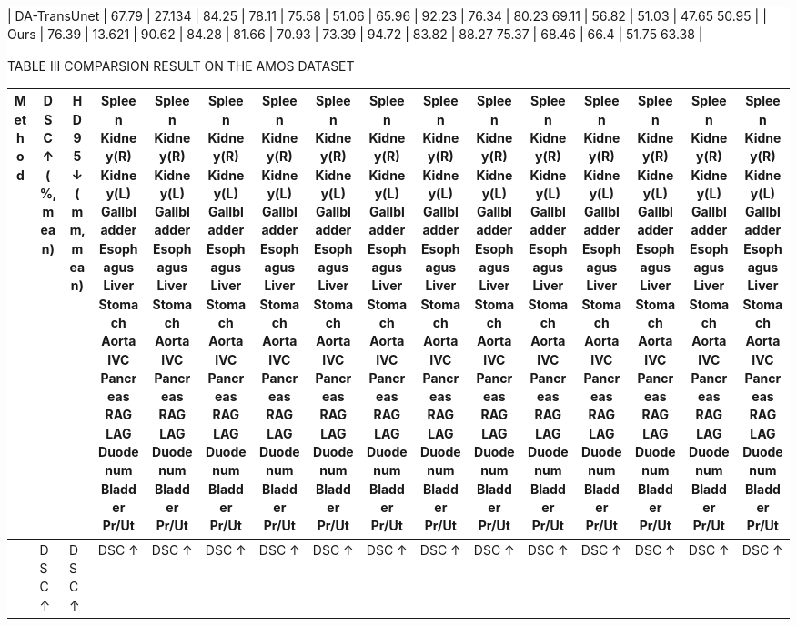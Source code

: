 | DA-TransUnet   |             67.79 |              27.134 |    84.25 |       78.11 |       75.58 |         51.06 |       65.96 |         92.23 |     76.34 | 80.23 69.11 |    56.82 |      51.03 | 47.65 50.95 |
| Ours           |             76.39 |              13.621 |    90.62 |       84.28 |       81.66 |         70.93 |       73.39 |         94.72 |     83.82 | 88.27 75.37 |    68.46 |      66.4  | 51.75 63.38 |

TABLE III COMPARSION RESULT ON THE AMOS DATASET

| Method         | DSC ↑ (%, mean)   | HD95 ↓ (mm, mean)   | Spleen Kidney(R) Kidney(L) Gallbladder Esophagus Liver Stomach Aorta IVC Pancreas RAG LAG Duodenum Bladder Pr/Ut   | Spleen Kidney(R) Kidney(L) Gallbladder Esophagus Liver Stomach Aorta IVC Pancreas RAG LAG Duodenum Bladder Pr/Ut   | Spleen Kidney(R) Kidney(L) Gallbladder Esophagus Liver Stomach Aorta IVC Pancreas RAG LAG Duodenum Bladder Pr/Ut   | Spleen Kidney(R) Kidney(L) Gallbladder Esophagus Liver Stomach Aorta IVC Pancreas RAG LAG Duodenum Bladder Pr/Ut   | Spleen Kidney(R) Kidney(L) Gallbladder Esophagus Liver Stomach Aorta IVC Pancreas RAG LAG Duodenum Bladder Pr/Ut   | Spleen Kidney(R) Kidney(L) Gallbladder Esophagus Liver Stomach Aorta IVC Pancreas RAG LAG Duodenum Bladder Pr/Ut   | Spleen Kidney(R) Kidney(L) Gallbladder Esophagus Liver Stomach Aorta IVC Pancreas RAG LAG Duodenum Bladder Pr/Ut   | Spleen Kidney(R) Kidney(L) Gallbladder Esophagus Liver Stomach Aorta IVC Pancreas RAG LAG Duodenum Bladder Pr/Ut   | Spleen Kidney(R) Kidney(L) Gallbladder Esophagus Liver Stomach Aorta IVC Pancreas RAG LAG Duodenum Bladder Pr/Ut   | Spleen Kidney(R) Kidney(L) Gallbladder Esophagus Liver Stomach Aorta IVC Pancreas RAG LAG Duodenum Bladder Pr/Ut   | Spleen Kidney(R) Kidney(L) Gallbladder Esophagus Liver Stomach Aorta IVC Pancreas RAG LAG Duodenum Bladder Pr/Ut   | Spleen Kidney(R) Kidney(L) Gallbladder Esophagus Liver Stomach Aorta IVC Pancreas RAG LAG Duodenum Bladder Pr/Ut   | Spleen Kidney(R) Kidney(L) Gallbladder Esophagus Liver Stomach Aorta IVC Pancreas RAG LAG Duodenum Bladder Pr/Ut   |
|----------------|-------------------|---------------------|--------------------------------------------------------------------------------------------------------------------|--------------------------------------------------------------------------------------------------------------------|--------------------------------------------------------------------------------------------------------------------|--------------------------------------------------------------------------------------------------------------------|--------------------------------------------------------------------------------------------------------------------|--------------------------------------------------------------------------------------------------------------------|--------------------------------------------------------------------------------------------------------------------|--------------------------------------------------------------------------------------------------------------------|--------------------------------------------------------------------------------------------------------------------|--------------------------------------------------------------------------------------------------------------------|--------------------------------------------------------------------------------------------------------------------|--------------------------------------------------------------------------------------------------------------------|--------------------------------------------------------------------------------------------------------------------|
|                | DSC ↑             | DSC ↑               | DSC ↑                                                                                                              | DSC ↑                                                                                                              | DSC ↑                                                                                                              | DSC ↑                                                                                                              | DSC ↑                                                                                                              | DSC ↑                                                                                                              | DSC ↑                                                                                                              | DSC ↑                                                                                                              | DSC ↑                                                                                                              | DSC ↑                                                                                                              | DSC ↑                                                                                                              | DSC ↑                                                                                                              | DSC ↑                                                                                                              |